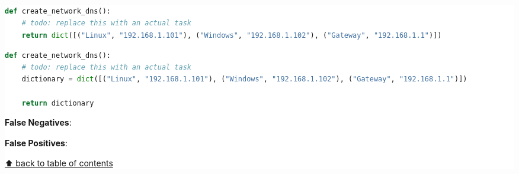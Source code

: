 ```python
def create_network_dns():
    # todo: replace this with an actual task
    return dict([("Linux", "192.168.1.101"), ("Windows", "192.168.1.102"), ("Gateway", "192.168.1.1")])
```

```python
def create_network_dns():
    # todo: replace this with an actual task
    dictionary = dict([("Linux", "192.168.1.101"), ("Windows", "192.168.1.102"), ("Gateway", "192.168.1.1")])

    return dictionary
```

**False Negatives**:



```

```

**False Positives**:



```

```

[⬆️ back to table of contents](https://github.com/6ri4n/CNE330_Smoke_Testing?tab=readme-ov-file#table-of-contents)
